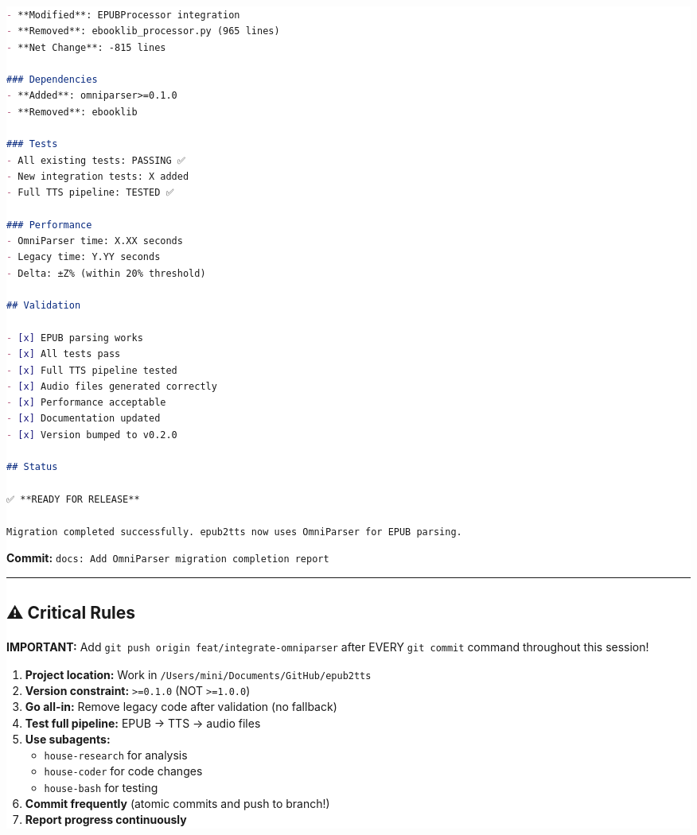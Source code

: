 ```markdown
- **Modified**: EPUBProcessor integration
- **Removed**: ebooklib_processor.py (965 lines)
- **Net Change**: -815 lines

### Dependencies
- **Added**: omniparser>=0.1.0
- **Removed**: ebooklib

### Tests
- All existing tests: PASSING ✅
- New integration tests: X added
- Full TTS pipeline: TESTED ✅

### Performance
- OmniParser time: X.XX seconds
- Legacy time: Y.YY seconds
- Delta: ±Z% (within 20% threshold)

## Validation

- [x] EPUB parsing works
- [x] All tests pass
- [x] Full TTS pipeline tested
- [x] Audio files generated correctly
- [x] Performance acceptable
- [x] Documentation updated
- [x] Version bumped to v0.2.0

## Status

✅ **READY FOR RELEASE**

Migration completed successfully. epub2tts now uses OmniParser for EPUB parsing.
```

**Commit:** `docs: Add OmniParser migration completion report`

---

## ⚠️ Critical Rules

**IMPORTANT:** Add `git push origin feat/integrate-omniparser` after EVERY `git commit` command throughout this session!

1. **Project location:** Work in `/Users/mini/Documents/GitHub/epub2tts`
2. **Version constraint:** `>=0.1.0` (NOT `>=1.0.0`)
3. **Go all-in:** Remove legacy code after validation (no fallback)
4. **Test full pipeline:** EPUB → TTS → audio files
5. **Use subagents:**
   - `house-research` for analysis
   - `house-coder` for code changes
   - `house-bash` for testing
6. **Commit frequently** (atomic commits and push to branch!)
7. **Report progress continuously**
